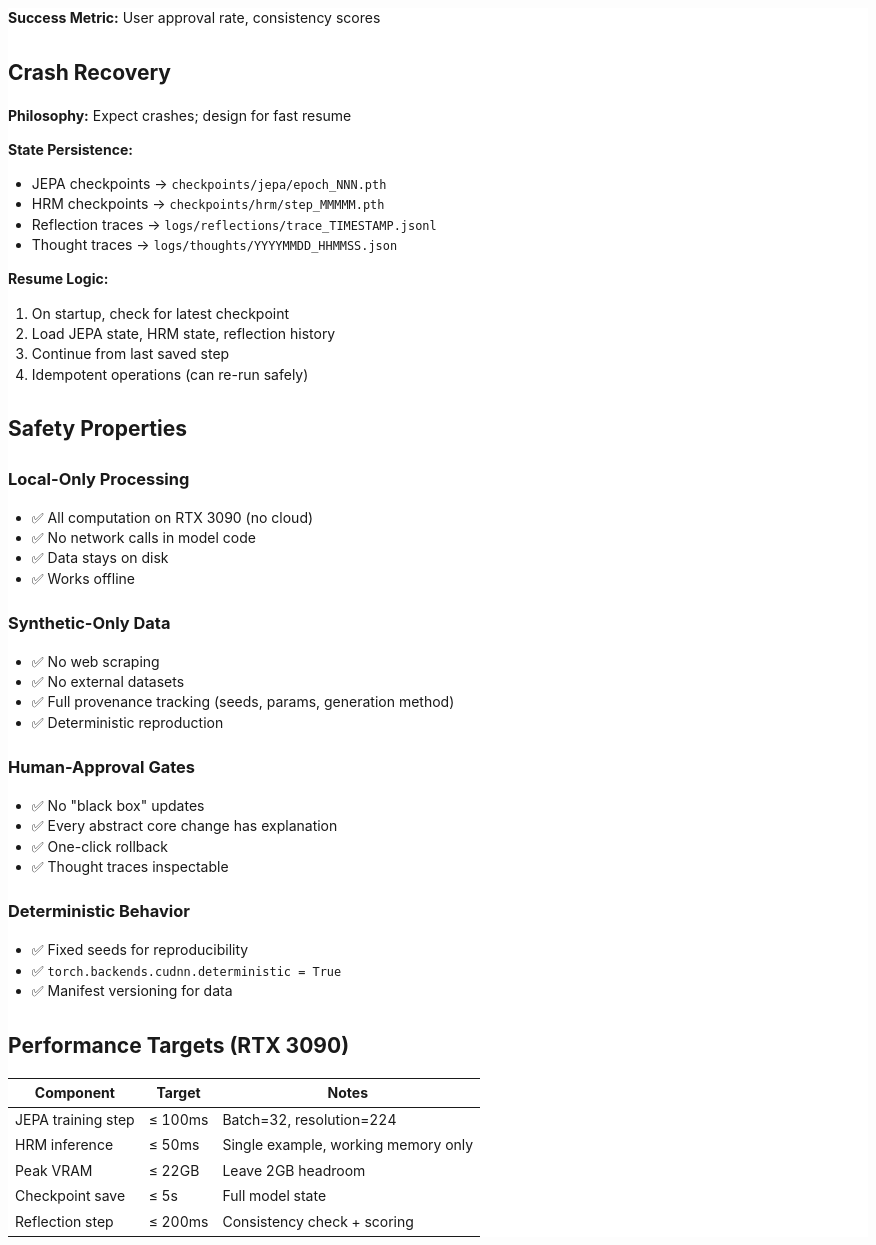 **Success Metric:** User approval rate, consistency scores

## Crash Recovery

**Philosophy:** Expect crashes; design for fast resume

**State Persistence:**
- JEPA checkpoints → `checkpoints/jepa/epoch_NNN.pth`
- HRM checkpoints → `checkpoints/hrm/step_MMMMM.pth`
- Reflection traces → `logs/reflections/trace_TIMESTAMP.jsonl`
- Thought traces → `logs/thoughts/YYYYMMDD_HHMMSS.json`

**Resume Logic:**
1. On startup, check for latest checkpoint
2. Load JEPA state, HRM state, reflection history
3. Continue from last saved step
4. Idempotent operations (can re-run safely)

## Safety Properties

### Local-Only Processing

- ✅ All computation on RTX 3090 (no cloud)
- ✅ No network calls in model code
- ✅ Data stays on disk
- ✅ Works offline

### Synthetic-Only Data

- ✅ No web scraping
- ✅ No external datasets
- ✅ Full provenance tracking (seeds, params, generation method)
- ✅ Deterministic reproduction

### Human-Approval Gates

- ✅ No "black box" updates
- ✅ Every abstract core change has explanation
- ✅ One-click rollback
- ✅ Thought traces inspectable

### Deterministic Behavior

- ✅ Fixed seeds for reproducibility
- ✅ `torch.backends.cudnn.deterministic = True`
- ✅ Manifest versioning for data

## Performance Targets (RTX 3090)

| Component | Target | Notes |
|-----------|--------|-------|
| JEPA training step | ≤ 100ms | Batch=32, resolution=224 |
| HRM inference | ≤ 50ms | Single example, working memory only |
| Peak VRAM | ≤ 22GB | Leave 2GB headroom |
| Checkpoint save | ≤ 5s | Full model state |
| Reflection step | ≤ 200ms | Consistency check + scoring |

